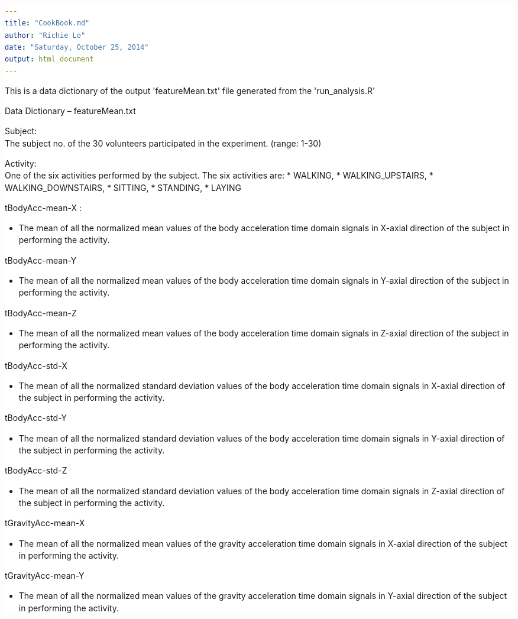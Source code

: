 ```yaml
---
title: "CookBook.md"
author: "Richie Lo"
date: "Saturday, October 25, 2014"
output: html_document
---
```


This is a data dictionary of the output 'featureMean.txt' file generated from the 'run_analysis.R'

Data Dictionary – featureMean.txt

Subject:    
    The subject no. of the 30 volunteers participated in the experiment. (range: 1-30)

Activity:	
    One of the six activities performed by the subject. The six activities are:
    * WALKING, 
    * WALKING_UPSTAIRS, 
    * WALKING_DOWNSTAIRS, 
    * SITTING, 
    * STANDING, 
    * LAYING

tBodyAcc-mean-X	: 
-	The mean of all the normalized mean values of the body acceleration time domain signals in X-axial direction of the subject in performing the activity.

tBodyAcc-mean-Y
-	The mean of all the normalized mean values of the body acceleration time domain signals in Y-axial direction of the subject in performing the activity.

tBodyAcc-mean-Z
-	The mean of all the normalized mean values of the body acceleration time domain signals in Z-axial direction of the subject in performing the activity.

tBodyAcc-std-X
-	The mean of all the normalized standard deviation values of the body acceleration time domain signals in X-axial direction of the subject in performing the activity.

tBodyAcc-std-Y
-	The mean of all the normalized standard deviation values of the body acceleration time domain signals in Y-axial direction of the subject in performing the activity.

tBodyAcc-std-Z
-	The mean of all the normalized standard deviation values of the body acceleration time domain signals in Z-axial direction of the subject in performing the activity.

tGravityAcc-mean-X
-	The mean of all the normalized mean values of the gravity acceleration time domain signals in X-axial direction of the subject in performing the activity.

tGravityAcc-mean-Y
-	The mean of all the normalized mean values of the gravity acceleration time domain signals in Y-axial direction of the subject in performing the activity.
